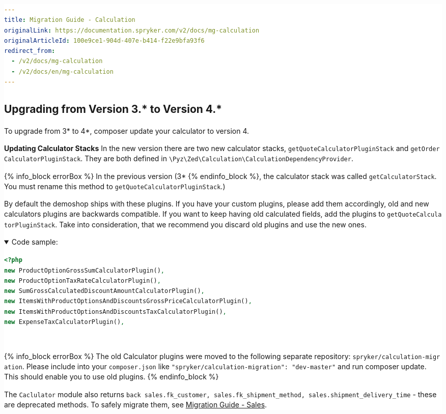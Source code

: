 ```yaml
---
title: Migration Guide - Calculation
originalLink: https://documentation.spryker.com/v2/docs/mg-calculation
originalArticleId: 100e9ce1-904d-407e-b414-f22e9bfa93f6
redirect_from:
  - /v2/docs/mg-calculation
  - /v2/docs/en/mg-calculation
---
```


## Upgrading from Version 3.* to Version 4.*

To upgrade from 3* to 4*, composer update your calculator to version 4.

**Updating Calculator Stacks**
In the new version there are two new calculator stacks, `getQuoteCalculatorPluginStack` and `getOrderCalculatorPluginStack`. They are both defined in `\Pyz\Zed\Calculation\CalculationDependencyProvider`.

{% info_block errorBox %}
In the previous version (3*
{% endinfo_block %}, the calculator stack was called `getCalculatorStack`. You must rename this method to `getQuoteCalculatorPluginStack`.)

By default the demoshop ships with these plugins. If you have your custom plugins, please add them accordingly, old and new calculators plugins are backwards compatible.
If you want to keep having old calculated fields, add the plugins to `getQuoteCalculatorPluginStack`. Take into consideration, that we recommend you discard old plugins and use the new ones.

<details open>
<summary>Code sample:</summary>

```php
<?php
new ProductOptionGrossSumCalculatorPlugin(),
new ProductOptionTaxRateCalculatorPlugin(),
new SumGrossCalculatedDiscountAmountCalculatorPlugin(),
new ItemsWithProductOptionsAndDiscountsGrossPriceCalculatorPlugin(),
new ItemsWithProductOptionsAndDiscountsTaxCalculatorPlugin(),
new ExpenseTaxCalculatorPlugin(),
```

</br>
</details>

{% info_block errorBox %}
The old Calculator plugins were moved to the following separate repository: `spryker/calculation-migration`. Please include into your `composer.json` like `"spryker/calculation-migration": "dev-master"` and run composer update. This should enable you to use old plugins.
{% endinfo_block %}

The `Caclulator` module also returns `back sales.fk_customer, sales.fk_shipment_method, sales.shipment_delivery_time` - these are deprecated methods. To safely migrate them, see [Migration Guide - Sales](/docs/scos/dev/migration-and-integration/201903.0/module-migration-guides/migration-guide-sales.html).
